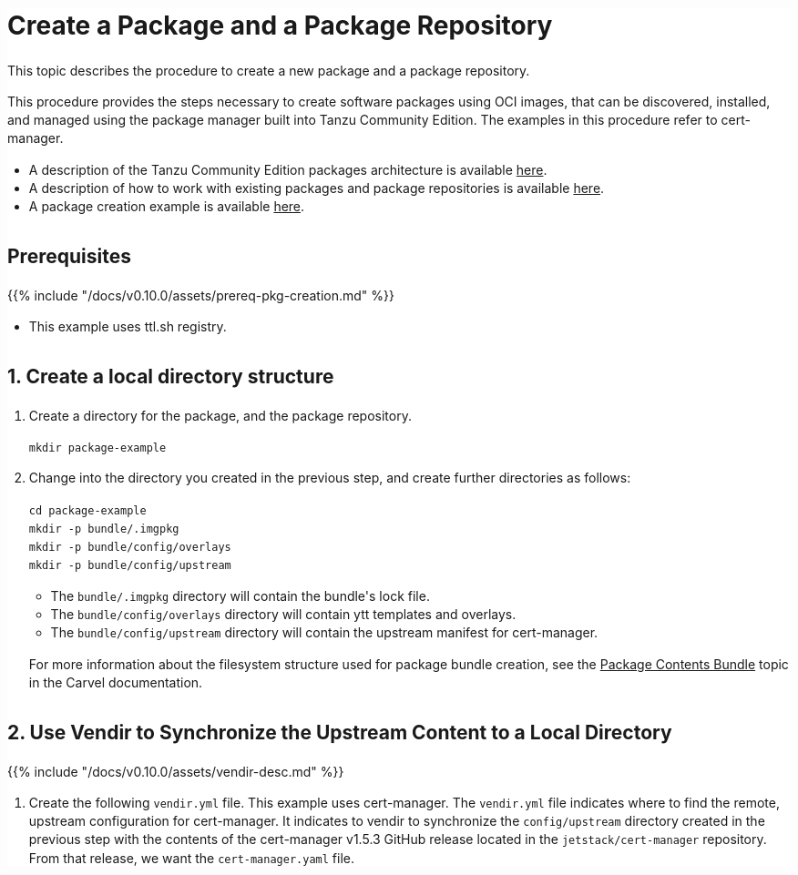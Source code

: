 # Create a Package and a Package Repository

This topic describes the procedure to create a new package and a package repository.

This procedure provides the steps necessary to create software packages using OCI images, that can be discovered, installed, and managed using the package manager built into Tanzu Community Edition. The examples in this procedure refer to cert-manager.

* A description of the Tanzu Community Edition packages architecture is available [here](architecture/#package-management).  
* A description of how to work with existing packages and package repositories is available [here](package-management).  
* A package creation example is available [here](packages-create-example).

## Prerequisites

{{% include "/docs/v0.10.0/assets/prereq-pkg-creation.md" %}}

* This example uses ttl.sh registry.

## 1. Create a local directory structure

1. Create a directory for the package, and the package repository.

    ```shell
    mkdir package-example
    ```

2. Change into the directory you created in the previous step, and create further directories as follows:

    ```shell
    cd package-example
    mkdir -p bundle/.imgpkg
    mkdir -p bundle/config/overlays
    mkdir -p bundle/config/upstream
    ```

   * The `bundle/.imgpkg` directory will contain the bundle's lock file.
   * The `bundle/config/overlays` directory will contain ytt templates and overlays.
   * The `bundle/config/upstream` directory will contain the upstream manifest for cert-manager.

    For more information about the filesystem structure used for package bundle creation, see the [Package Contents Bundle](https://carvel.dev/kapp-controller/docs/latest/packaging-artifact-formats/#package-contents-bundle) topic in the Carvel documentation.

## 2. Use Vendir to Synchronize the Upstream Content to a Local Directory

{{% include "/docs/v0.10.0/assets/vendir-desc.md" %}}

1. Create the following `vendir.yml` file. This example uses cert-manager. The `vendir.yml` file indicates where to find the remote, upstream configuration for cert-manager.  It indicates to vendir  to synchronize the `config/upstream` directory created in the previous step with the contents of the cert-manager v1.5.3 GitHub release located in the `jetstack/cert-manager` repository. From that release, we want the `cert-manager.yaml` file.
